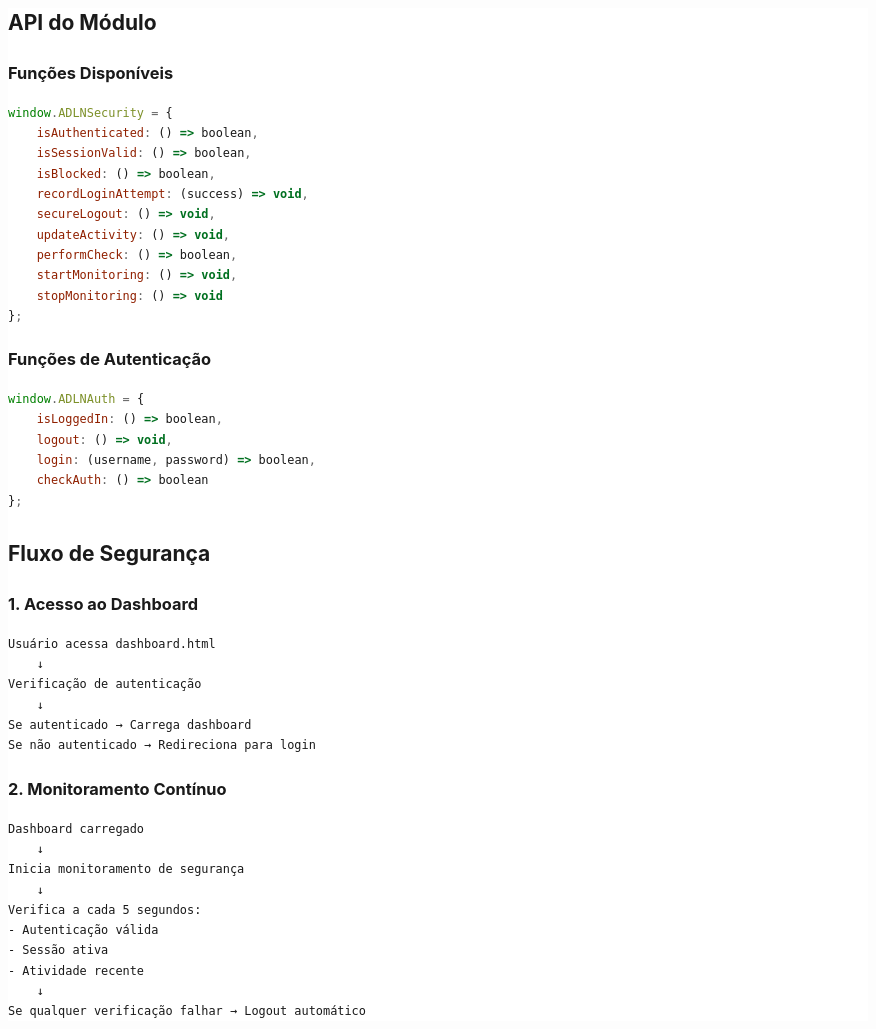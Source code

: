 ## API do Módulo

### Funções Disponíveis
```javascript
window.ADLNSecurity = {
    isAuthenticated: () => boolean,
    isSessionValid: () => boolean,
    isBlocked: () => boolean,
    recordLoginAttempt: (success) => void,
    secureLogout: () => void,
    updateActivity: () => void,
    performCheck: () => boolean,
    startMonitoring: () => void,
    stopMonitoring: () => void
};
```

### Funções de Autenticação
```javascript
window.ADLNAuth = {
    isLoggedIn: () => boolean,
    logout: () => void,
    login: (username, password) => boolean,
    checkAuth: () => boolean
};
```

## Fluxo de Segurança

### 1. Acesso ao Dashboard
```
Usuário acessa dashboard.html
    ↓
Verificação de autenticação
    ↓
Se autenticado → Carrega dashboard
Se não autenticado → Redireciona para login
```

### 2. Monitoramento Contínuo
```
Dashboard carregado
    ↓
Inicia monitoramento de segurança
    ↓
Verifica a cada 5 segundos:
- Autenticação válida
- Sessão ativa
- Atividade recente
    ↓
Se qualquer verificação falhar → Logout automático
```
